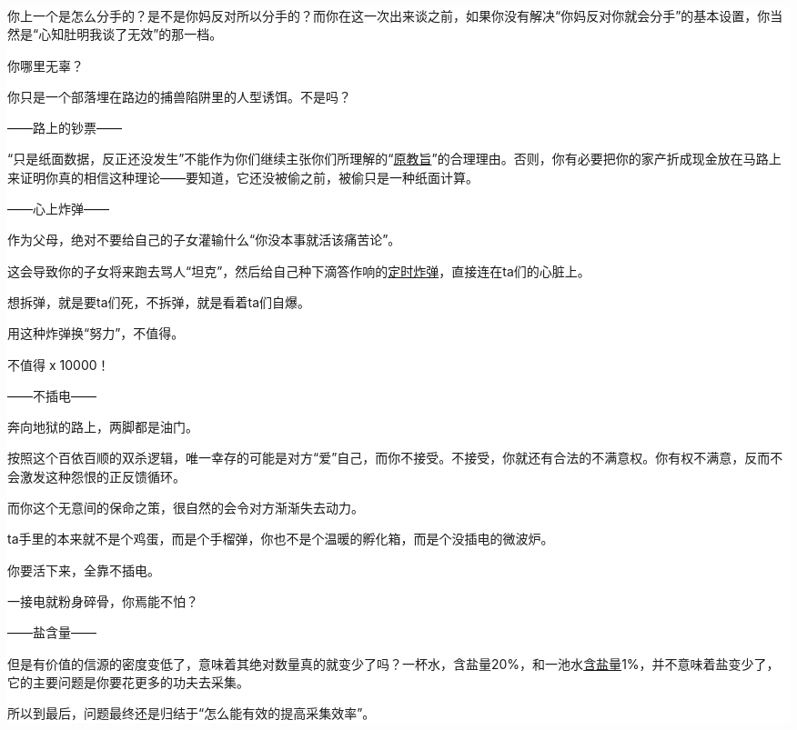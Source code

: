 你上一个是怎么分手的？是不是你妈反对所以分手的？而你在这一次出来谈之前，如果你没有解决“你妈反对你就会分手”的基本设置，你当然是“心知肚明我谈了无效”的那一档。

  

你哪里无辜？

  

你只是一个部落埋在路边的捕兽陷阱里的人型诱饵。不是吗？

——路上的钞票——

“只是纸面数据，反正还没发生”不能作为你们继续主张你们所理解的“[原教旨](https://www.zhihu.com/search?q=%E5%8E%9F%E6%95%99%E6%97%A8&search_source=Entity&hybrid_search_source=Entity&hybrid_search_extra=%7B%22sourceType%22%3A%22answer%22%2C%22sourceId%22%3A2126305023%7D)”的合理理由。否则，你有必要把你的家产折成现金放在马路上来证明你真的相信这种理论——要知道，它还没被偷之前，被偷只是一种纸面计算。

——心上炸弹——

作为父母，绝对不要给自己的子女灌输什么“你没本事就活该痛苦论”。

  

这会导致你的子女将来跑去骂人“坦克”，然后给自己种下滴答作响的[定时炸弹](https://www.zhihu.com/search?q=%E5%AE%9A%E6%97%B6%E7%82%B8%E5%BC%B9&search_source=Entity&hybrid_search_source=Entity&hybrid_search_extra=%7B%22sourceType%22%3A%22answer%22%2C%22sourceId%22%3A2126305023%7D)，直接连在ta们的心脏上。

  

想拆弹，就是要ta们死，不拆弹，就是看着ta们自爆。

  

用这种炸弹换“努力”，不值得。

  

不值得 x 10000！

——不插电——

奔向地狱的路上，两脚都是油门。

  

按照这个百依百顺的双杀逻辑，唯一幸存的可能是对方“爱”自己，而你不接受。不接受，你就还有合法的不满意权。你有权不满意，反而不会激发这种怨恨的正反馈循环。

  

而你这个无意间的保命之策，很自然的会令对方渐渐失去动力。

  

ta手里的本来就不是个鸡蛋，而是个手榴弹，你也不是个温暖的孵化箱，而是个没插电的微波炉。

  

你要活下来，全靠不插电。

  

一接电就粉身碎骨，你焉能不怕？

——盐含量——

但是有价值的信源的密度变低了，意味着其绝对数量真的就变少了吗？一杯水，含盐量20%，和一池水[含盐量](https://www.zhihu.com/search?q=%E5%90%AB%E7%9B%90%E9%87%8F&search_source=Entity&hybrid_search_source=Entity&hybrid_search_extra=%7B%22sourceType%22%3A%22answer%22%2C%22sourceId%22%3A2126305023%7D)1%，并不意味着盐变少了，它的主要问题是你要花更多的功夫去采集。

  

所以到最后，问题最终还是归结于“怎么能有效的提高采集效率”。

